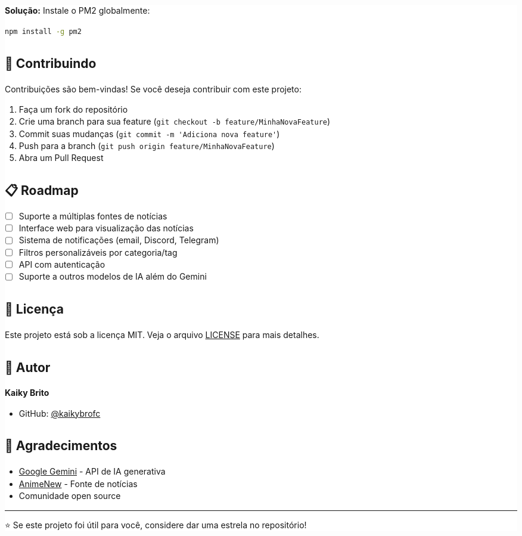 **Solução:** Instale o PM2 globalmente:
```bash
npm install -g pm2
```

## 🤝 Contribuindo

Contribuições são bem-vindas! Se você deseja contribuir com este projeto:

1. Faça um fork do repositório
2. Crie uma branch para sua feature (`git checkout -b feature/MinhaNovaFeature`)
3. Commit suas mudanças (`git commit -m 'Adiciona nova feature'`)
4. Push para a branch (`git push origin feature/MinhaNovaFeature`)
5. Abra um Pull Request

## 📋 Roadmap

- [ ] Suporte a múltiplas fontes de notícias
- [ ] Interface web para visualização das notícias
- [ ] Sistema de notificações (email, Discord, Telegram)
- [ ] Filtros personalizáveis por categoria/tag
- [ ] API com autenticação
- [ ] Suporte a outros modelos de IA além do Gemini

## 📝 Licença

Este projeto está sob a licença MIT. Veja o arquivo [LICENSE](LICENSE) para mais detalhes.

## 👤 Autor

**Kaiky Brito**
- GitHub: [@kaikybrofc](https://github.com/kaikybrofc)

## 🌟 Agradecimentos

- [Google Gemini](https://ai.google.dev/) - API de IA generativa
- [AnimeNew](https://animenew.com.br/) - Fonte de notícias
- Comunidade open source

---

⭐ Se este projeto foi útil para você, considere dar uma estrela no repositório!